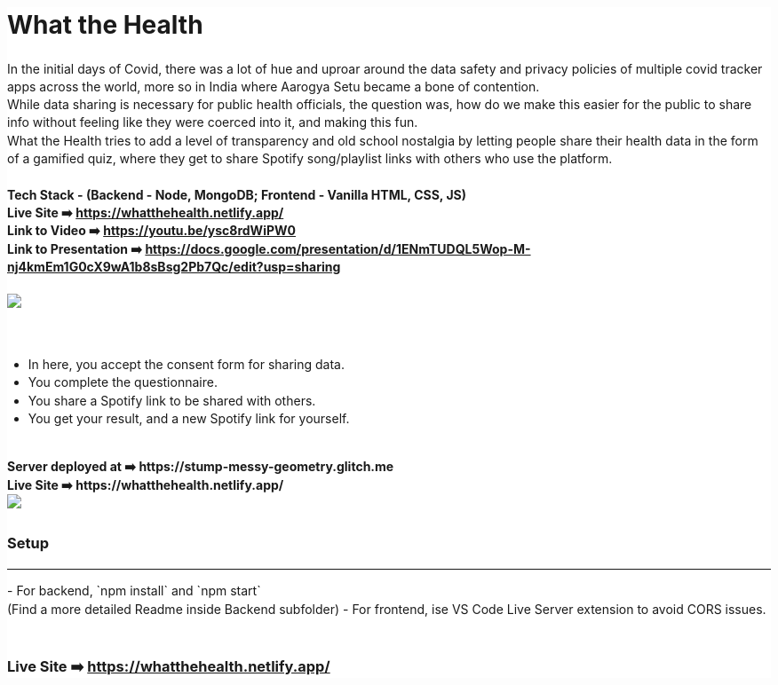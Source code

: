 # What the Health

In the initial days of Covid, there was a lot of hue and uproar around the data safety and privacy policies of multiple covid tracker apps across the world, more so in India where Aarogya Setu became a bone of contention.<br/>
While data sharing is necessary for public health officials, the question was, how do we make this easier for the public to share info without feeling like they were coerced into it, and making this fun.
<br/>
What the Health tries to add a level of transparency and old school nostalgia by letting people share their health data in the form of a gamified quiz, where they get to share Spotify song/playlist links with others who use the platform. 
<br/><br/>
<b>Tech Stack - (Backend - Node, MongoDB; Frontend - Vanilla HTML, CSS, JS)</b>
<br/>
<b>Live Site ➡️ https://whatthehealth.netlify.app/ </b>
<br/>
<b>Link to Video ➡️ https://youtu.be/ysc8rdWiPW0 </b>
<br/>
<b>Link to Presentation ➡️ https://docs.google.com/presentation/d/1ENmTUDQL5Wop-M-nj4kmEm1G0cX9wA1b8sBsg2Pb7Qc/edit?usp=sharing</b>
<br/>
<br/>
<img src="https://user-images.githubusercontent.com/15321738/104853664-4e2bf680-5928-11eb-92aa-9a36090d672b.PNG" width="70%"/>

<br/>

- In here, you accept the consent form for sharing data.
- You complete the questionnaire.
- You share a Spotify link to be shared with others.
- You get your result, and a new Spotify link for yourself.

<br/>
<b>Server deployed at ➡️ https://stump-messy-geometry.glitch.me </b><br/>
<b>Live Site ➡️ https://whatthehealth.netlify.app/ </b>

<br/>
<img src="https://user-images.githubusercontent.com/15321738/104853683-66037a80-5928-11eb-9f89-a59b0900ed6f.png" width="50%"/>

### Setup
<hr/>
- For backend, `npm install` and `npm start` <br/>(Find a more detailed Readme inside Backend subfolder)
- For frontend, ise VS Code Live Server extension to avoid CORS issues.<br/><br/>

### Live Site ➡️ https://whatthehealth.netlify.app/

